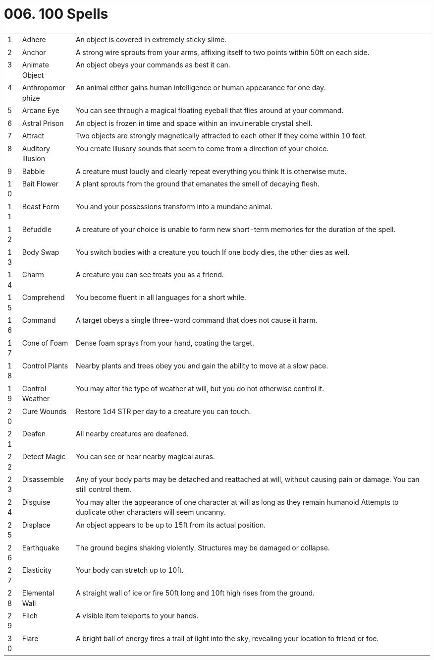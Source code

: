 # 006. 100 Spells

|     |                   |                                                                                                                                                         |
|:--- |:----------------- |:------------------------------------------------------------------------------------------------------------------------------------------------------- |
| 1   | Adhere            | An object is covered in extremely sticky slime.                                                                                                         |
| 2   | Anchor            | A strong wire sprouts from your arms, affixing itself to two points within 50ft on each side.                                                           |
| 3   | Animate Object    | An object obeys your commands as best it can.                                                                                                           |
| 4   | Anthropomorphize  | An animal either gains human intelligence or human appearance for one day.                                                                              |
| 5   | Arcane Eye        | You can see through a magical floating eyeball that flies around at your command.                                                                       |
| 6   | Astral Prison     | An object is frozen in time and space within an invulnerable crystal shell.                                                                             |
| 7   | Attract           | Two objects are strongly magnetically attracted to each other if they come within 10 feet.                                                              |
| 8   | Auditory Illusion | You create illusory sounds that seem to come from a direction of your choice.                                                                           |
| 9   | Babble            | A creature must loudly and clearly repeat everything you think It is otherwise mute.                                                                    |
| 10  | Bait Flower       | A plant sprouts from the ground that emanates the smell of decaying flesh.                                                                              |
| 11  | Beast Form        | You and your possessions transform into a mundane animal.                                                                                               |
| 12  | Befuddle          | A creature of your choice is unable to form new short-term memories for the duration of the spell.                                                      |
| 13  | Body Swap         | You switch bodies with a creature you touch If one body dies, the other dies as well.                                                                   |
| 14  | Charm             | A creature you can see treats you as a friend.                                                                                                          |
| 15  | Comprehend        | You become fluent in all languages for a short while.                                                                                                   |
| 16  | Command           | A target obeys a single three-word command that does not cause it harm.                                                                                 |
| 17  | Cone of Foam      | Dense foam sprays from your hand, coating the target.                                                                                                   |
| 18  | Control Plants    | Nearby plants and trees obey you and gain the ability to move at a slow pace.                                                                           |
| 19  | Control Weather   | You may alter the type of weather at will, but you do not otherwise control it.                                                                         |
| 20  | Cure Wounds       | Restore 1d4 STR per day to a creature you can touch.                                                                                                    |
| 21  | Deafen            | All nearby creatures are deafened.                                                                                                                      |
| 22  | Detect Magic      | You can see or hear nearby magical auras.                                                                                                               |
| 23  | Disassemble       | Any of your body parts may be detached and reattached at will, without causing pain or damage. You can still control them.                              |
| 24  | Disguise          | You may alter the appearance of one character at will as long as they remain humanoid Attempts to duplicate other characters will seem uncanny.         |
| 25  | Displace          | An object appears to be up to 15ft from its actual position.                                                                                            |
| 26  | Earthquake        | The ground begins shaking violently. Structures may be damaged or collapse.                                                                             |
| 27  | Elasticity        | Your body can stretch up to 10ft.                                                                                                                       |
| 28  | Elemental Wall    | A straight wall of ice or fire 50ft long and 10ft high rises from the ground.                                                                           |
| 29  | Filch             | A visible item teleports to your hands.                                                                                                                 |
| 30  | Flare             | A bright ball of energy fires a trail of light into the sky, revealing your location to friend or foe.                                                  |